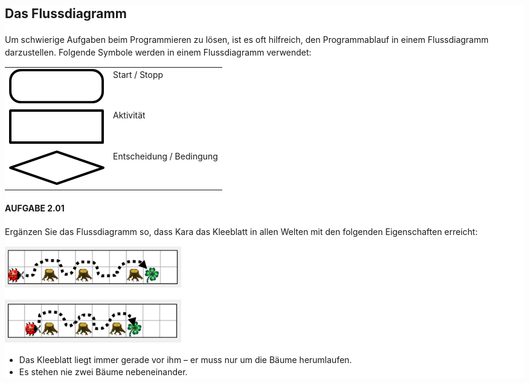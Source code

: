 
## Das Flussdiagramm

Um schwierige Aufgaben beim Programmieren zu lösen, ist es oft hilfreich, den Programmablauf in einem Flussdiagramm darzustellen. Folgende Symbole werden in einem Flussdiagramm verwendet:


<table class="table table-bordered text-center">
  <tbody>
    <tr>
      <td><img src="/assets/tutorials/greenfoot-kara/chapter2/flowchart-symbol1.png"></td>
      <td>Start / Stopp</td>
    </tr>
    <tr>
      <td><img src="/assets/tutorials/greenfoot-kara/chapter2/flowchart-symbol2.png"></td>
      <td>Aktivität</td>
    </tr>
    <tr>
      <td><img src="/assets/tutorials/greenfoot-kara/chapter2/flowchart-symbol3.png"></td>
      <td>Entscheidung / Bedingung</td>
    </tr>
  </tbody>
</table>


#### <i class="fa fa-rocket"></i> AUFGABE 2.01

Ergänzen Sie das Flussdiagramm so, dass Kara das Kleeblatt in allen Welten mit den folgenden Eigenschaften erreicht:   

![Aufgabe 1 - Welt 1](/assets/tutorials/greenfoot-kara/chapter2/task01-world1.png)

![Aufgabe 1 - Welt 2](/assets/tutorials/greenfoot-kara/chapter2/task01-world2.png)

* Das Kleeblatt liegt immer gerade vor ihm – er muss nur um die Bäume herumlaufen.
* Es stehen nie zwei Bäume nebeneinander.
